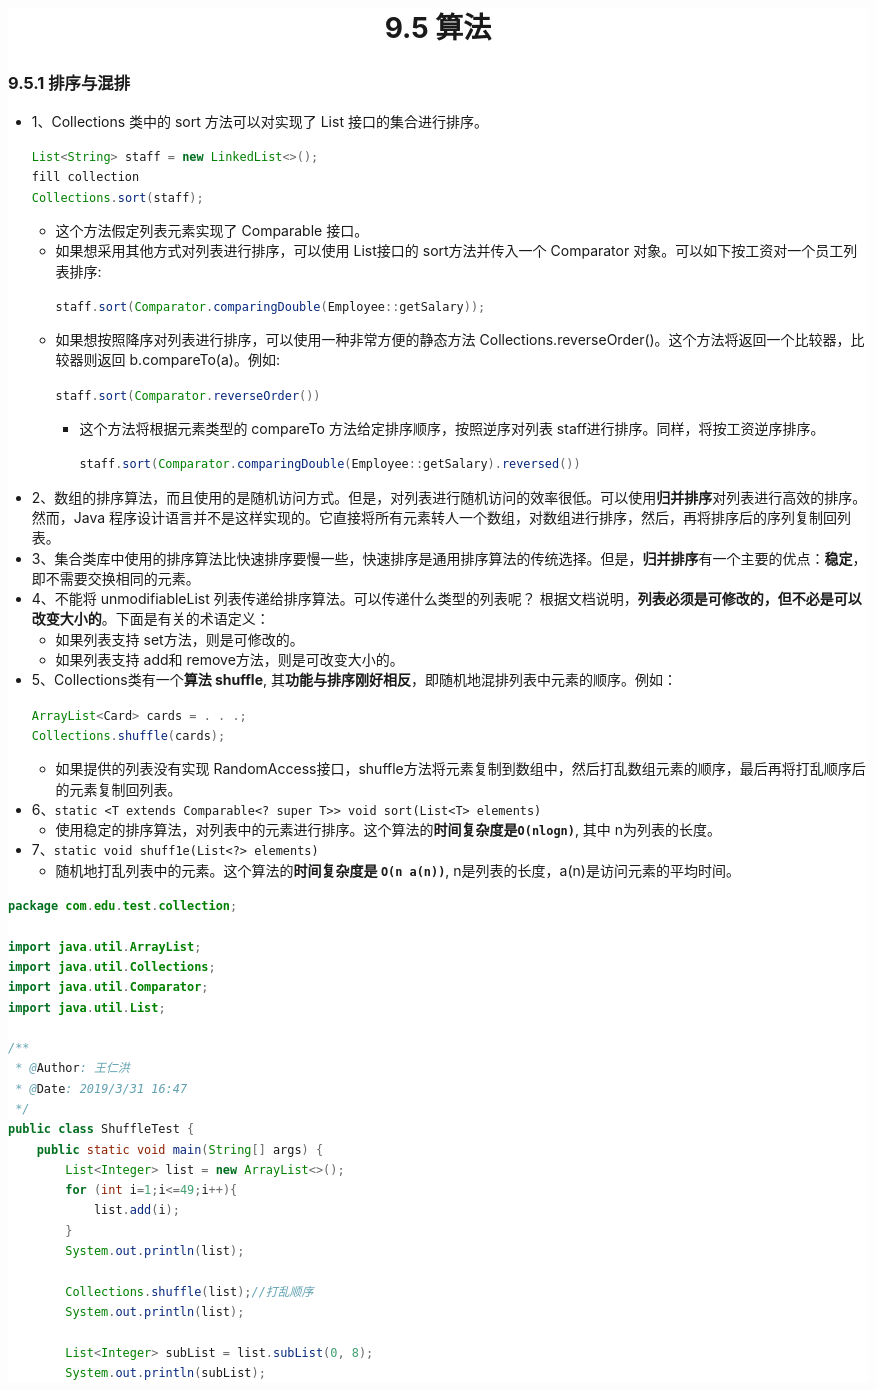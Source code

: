 <div align=center><h1>9.5 算法</h1></div>

### 9.5.1 排序与混排
* 1、Collections 类中的 sort 方法可以对实现了 List 接口的集合进行排序。
  ```java
  List<String> staff = new LinkedList<>();
  fill collection
  Collections.sort(staff);
  ```
	* 这个方法假定列表元素实现了 Comparable 接口。
	* 如果想采用其他方式对列表进行排序，可以使用 List接口的 sort方法并传入一个 Comparator 对象。可以如下按工资对一个员工列表排序:
	  ```java
	  staff.sort(Comparator.comparingDouble(Employee::getSalary));
	  ```
	* 如果想按照降序对列表进行排序，可以使用一种非常方便的静态方法 Collections.reverseOrder()。这个方法将返回一个比较器，比较器则返回 b.compareTo(a)。例如:
	  ```java
	  staff.sort(Comparator.reverseOrder())
	  ```
		* 这个方法将根据元素类型的 compareTo 方法给定排序顺序，按照逆序对列表 staff进行排序。同样，将按工资逆序排序。
		  ```java
		  staff.sort(Comparator.comparingDouble(Employee::getSalary).reversed())
		  ```
* 2、数组的排序算法，而且使用的是随机访问方式。但是，对列表进行随机访问的效率很低。可以使用**归并排序**对列表进行高效的排序。然而，Java 程序设计语言并不是这样实现的。它直接将所有元素转人一个数组，对数组进行排序，然后，再将排序后的序列复制回列表。
* 3、集合类库中使用的排序算法比快速排序要慢一些，快速排序是通用排序算法的传统选择。但是，**归并排序**有一个主要的优点：**稳定**，即不需要交换相同的元素。
* 4、不能将 unmodifiableList 列表传递给排序算法。可以传递什么类型的列表呢？ 根据文档说明，**列表必须是可修改的，但不必是可以改变大小的**。下面是有关的术语定义：
	* 如果列表支持 set方法，则是可修改的。
	* 如果列表支持 add和 remove方法，则是可改变大小的。
* 5、Collections类有一个**算法 shuffle**, 其**功能与排序刚好相反**，即随机地混排列表中元素的顺序。例如：
  ```java
  ArrayList<Card> cards = . . .;
  Collections.shuffle(cards);
  ```
	* 如果提供的列表没有实现 RandomAccess接口，shuffle方法将元素复制到数组中，然后打乱数组元素的顺序，最后再将打乱顺序后的元素复制回列表。
* 6、`static <T extends Comparable<? super T>> void sort(List<T> elements)`
	* 使用稳定的排序算法，对列表中的元素进行排序。这个算法的**时间复杂度是`O(nlogn)`**, 其中 n为列表的长度。
* 7、`static void shuff1e(List<?> elements)`
	* 随机地打乱列表中的元素。这个算法的**时间复杂度是 `O(n a(n))`**, n是列表的长度，a(n)是访问元素的平均时间。

```java
package com.edu.test.collection;

import java.util.ArrayList;
import java.util.Collections;
import java.util.Comparator;
import java.util.List;

/**
 * @Author: 王仁洪
 * @Date: 2019/3/31 16:47
 */
public class ShuffleTest {
    public static void main(String[] args) {
        List<Integer> list = new ArrayList<>();
        for (int i=1;i<=49;i++){
            list.add(i);
        }
        System.out.println(list);

        Collections.shuffle(list);//打乱顺序
        System.out.println(list);

        List<Integer> subList = list.subList(0, 8);
        System.out.println(subList);

```